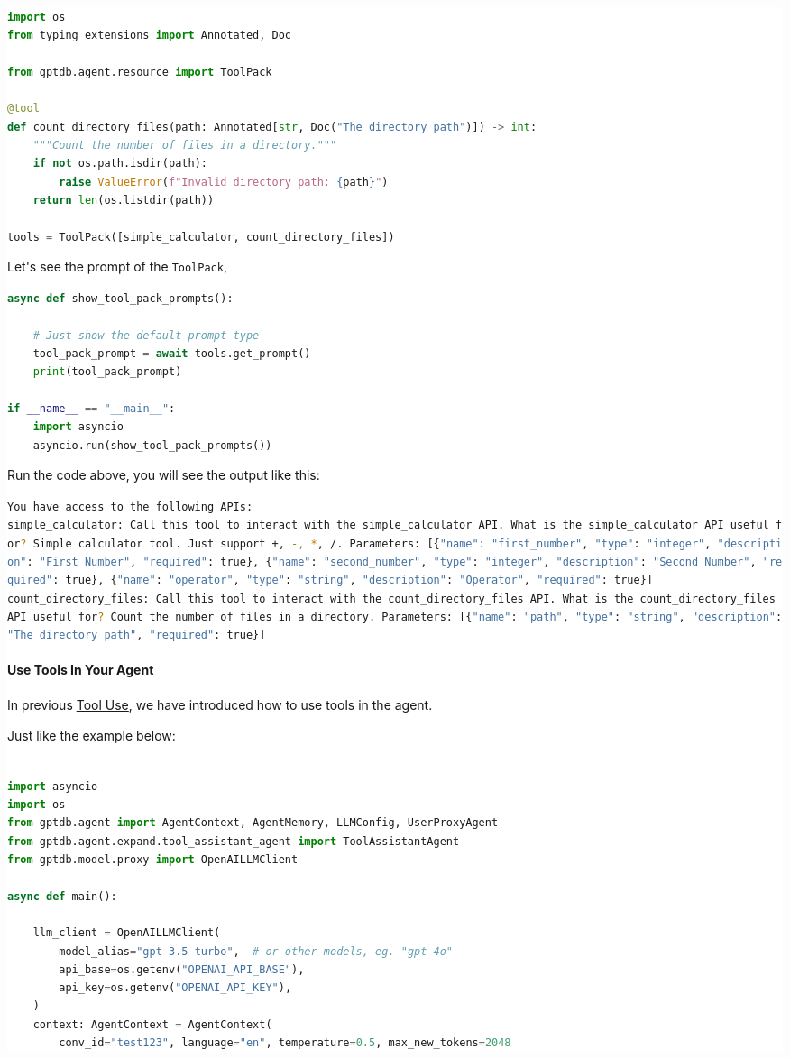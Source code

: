 ```python
import os
from typing_extensions import Annotated, Doc

from gptdb.agent.resource import ToolPack

@tool
def count_directory_files(path: Annotated[str, Doc("The directory path")]) -> int:
    """Count the number of files in a directory."""
    if not os.path.isdir(path):
        raise ValueError(f"Invalid directory path: {path}")
    return len(os.listdir(path))

tools = ToolPack([simple_calculator, count_directory_files])
```

Let's see the prompt of the `ToolPack`,

```python
async def show_tool_pack_prompts():

    # Just show the default prompt type
    tool_pack_prompt = await tools.get_prompt()
    print(tool_pack_prompt)

if __name__ == "__main__":
    import asyncio
    asyncio.run(show_tool_pack_prompts())
```

Run the code above, you will see the output like this:

```bash
You have access to the following APIs:
simple_calculator: Call this tool to interact with the simple_calculator API. What is the simple_calculator API useful for? Simple calculator tool. Just support +, -, *, /. Parameters: [{"name": "first_number", "type": "integer", "description": "First Number", "required": true}, {"name": "second_number", "type": "integer", "description": "Second Number", "required": true}, {"name": "operator", "type": "string", "description": "Operator", "required": true}]
count_directory_files: Call this tool to interact with the count_directory_files API. What is the count_directory_files API useful for? Count the number of files in a directory. Parameters: [{"name": "path", "type": "string", "description": "The directory path", "required": true}]
```

#### Use Tools In Your Agent

In previous [Tool Use](../../introduction/tools#use-tools-in-your-agent), we have introduced how to use tools in the agent.


Just like the example below:
```python

import asyncio
import os
from gptdb.agent import AgentContext, AgentMemory, LLMConfig, UserProxyAgent
from gptdb.agent.expand.tool_assistant_agent import ToolAssistantAgent
from gptdb.model.proxy import OpenAILLMClient

async def main():

    llm_client = OpenAILLMClient(
        model_alias="gpt-3.5-turbo",  # or other models, eg. "gpt-4o"
        api_base=os.getenv("OPENAI_API_BASE"),
        api_key=os.getenv("OPENAI_API_KEY"),
    )
    context: AgentContext = AgentContext(
        conv_id="test123", language="en", temperature=0.5, max_new_tokens=2048
```